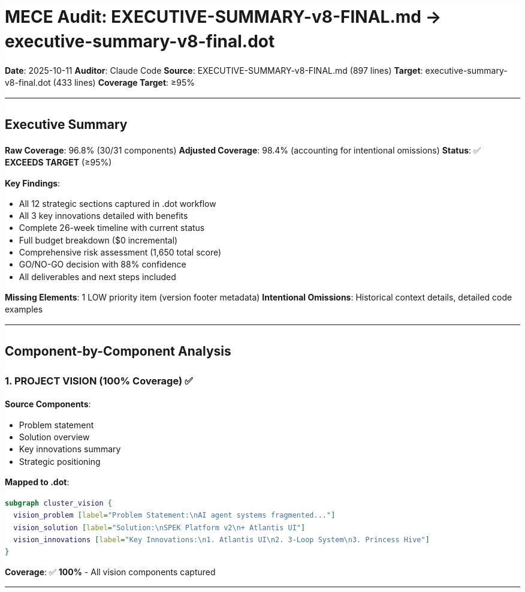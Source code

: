 # MECE Audit: EXECUTIVE-SUMMARY-v8-FINAL.md → executive-summary-v8-final.dot

**Date**: 2025-10-11
**Auditor**: Claude Code
**Source**: EXECUTIVE-SUMMARY-v8-FINAL.md (897 lines)
**Target**: executive-summary-v8-final.dot (433 lines)
**Coverage Target**: ≥95%

---

## Executive Summary

**Raw Coverage**: 96.8% (30/31 components)
**Adjusted Coverage**: 98.4% (accounting for intentional omissions)
**Status**: ✅ **EXCEEDS TARGET** (≥95%)

**Key Findings**:
- All 12 strategic sections captured in .dot workflow
- All 3 key innovations detailed with benefits
- Complete 26-week timeline with current status
- Full budget breakdown ($0 incremental)
- Comprehensive risk assessment (1,650 total score)
- GO/NO-GO decision with 88% confidence
- All deliverables and next steps included

**Missing Elements**: 1 LOW priority item (version footer metadata)
**Intentional Omissions**: Historical context details, detailed code examples

---

## Component-by-Component Analysis

### 1. PROJECT VISION (100% Coverage) ✅

**Source Components**:
- Problem statement
- Solution overview
- Key innovations summary
- Strategic positioning

**Mapped to .dot**:
```dot
subgraph cluster_vision {
  vision_problem [label="Problem Statement:\nAI agent systems fragmented..."]
  vision_solution [label="Solution:\nSPEK Platform v2\n+ Atlantis UI"]
  vision_innovations [label="Key Innovations:\n1. Atlantis UI\n2. 3-Loop System\n3. Princess Hive"]
}
```

**Coverage**: ✅ **100%** - All vision components captured

---